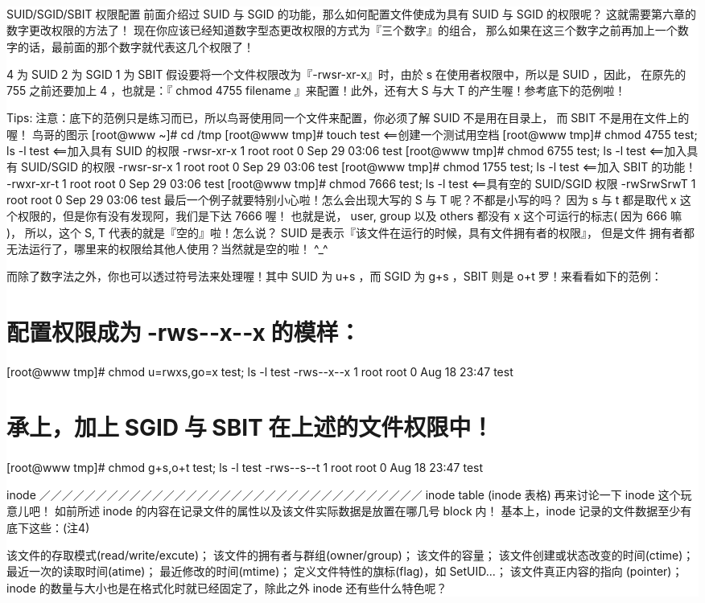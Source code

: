 
SUID/SGID/SBIT 权限配置
前面介绍过 SUID 与 SGID 的功能，那么如何配置文件使成为具有 SUID 与 SGID 的权限呢？
 这就需要第六章的数字更改权限的方法了！ 现在你应该已经知道数字型态更改权限的方式为『三个数字』的组合，
  那么如果在这三个数字之前再加上一个数字的话，最前面的那个数字就代表这几个权限了！

4 为 SUID
2 为 SGID
1 为 SBIT
假设要将一个文件权限改为『-rwsr-xr-x』时，由於 s 在使用者权限中，所以是 SUID ，因此，
在原先的 755 之前还要加上 4 ，也就是：『 chmod 4755 filename 』来配置！此外，还有大 S 与大 T 的产生喔！参考底下的范例啦！

Tips:
注意：底下的范例只是练习而已，所以鸟哥使用同一个文件来配置，你必须了解 SUID 不是用在目录上，
而 SBIT 不是用在文件上的喔！	鸟哥的图示
[root@www ~]# cd /tmp
[root@www tmp]# touch test                  <==创建一个测试用空档
[root@www tmp]# chmod 4755 test; ls -l test <==加入具有 SUID 的权限
-rwsr-xr-x 1 root root 0 Sep 29 03:06 test
[root@www tmp]# chmod 6755 test; ls -l test <==加入具有 SUID/SGID 的权限
-rwsr-sr-x 1 root root 0 Sep 29 03:06 test
[root@www tmp]# chmod 1755 test; ls -l test <==加入 SBIT 的功能！
-rwxr-xr-t 1 root root 0 Sep 29 03:06 test
[root@www tmp]# chmod 7666 test; ls -l test <==具有空的 SUID/SGID 权限
-rwSrwSrwT 1 root root 0 Sep 29 03:06 test
最后一个例子就要特别小心啦！怎么会出现大写的 S 与 T 呢？不都是小写的吗？
因为 s 与 t 都是取代 x 这个权限的，但是你有没有发现阿，我们是下达 7666 喔！
也就是说， user, group 以及 others 都没有 x 这个可运行的标志( 因为 666 嘛 )，
所以，这个 S, T 代表的就是『空的』啦！怎么说？ SUID 是表示『该文件在运行的时候，具有文件拥有者的权限』，
但是文件 拥有者都无法运行了，哪里来的权限给其他人使用？当然就是空的啦！ ^_^

而除了数字法之外，你也可以透过符号法来处理喔！其中 SUID 为 u+s ，而 SGID 为 g+s ，SBIT 则是 o+t 罗！来看看如下的范例：

# 配置权限成为 -rws--x--x 的模样：
[root@www tmp]# chmod u=rwxs,go=x test; ls -l test
-rws--x--x 1 root root 0 Aug 18 23:47 test

# 承上，加上 SGID 与 SBIT 在上述的文件权限中！
[root@www tmp]# chmod g+s,o+t test; ls -l test
-rws--s--t 1 root root 0 Aug 18 23:47 test



inode
／／／／／／／／／／／／／／／／／／／／／／／／／／／／／／／／／／
inode table (inode 表格)
再来讨论一下 inode 这个玩意儿吧！
如前所述 inode 的内容在记录文件的属性以及该文件实际数据是放置在哪几号 block 内！
基本上，inode 记录的文件数据至少有底下这些：(注4)

该文件的存取模式(read/write/excute)；
该文件的拥有者与群组(owner/group)；
该文件的容量；
该文件创建或状态改变的时间(ctime)；
最近一次的读取时间(atime)；
最近修改的时间(mtime)；
定义文件特性的旗标(flag)，如 SetUID...；
该文件真正内容的指向 (pointer)；
inode 的数量与大小也是在格式化时就已经固定了，除此之外 inode 还有些什么特色呢？
